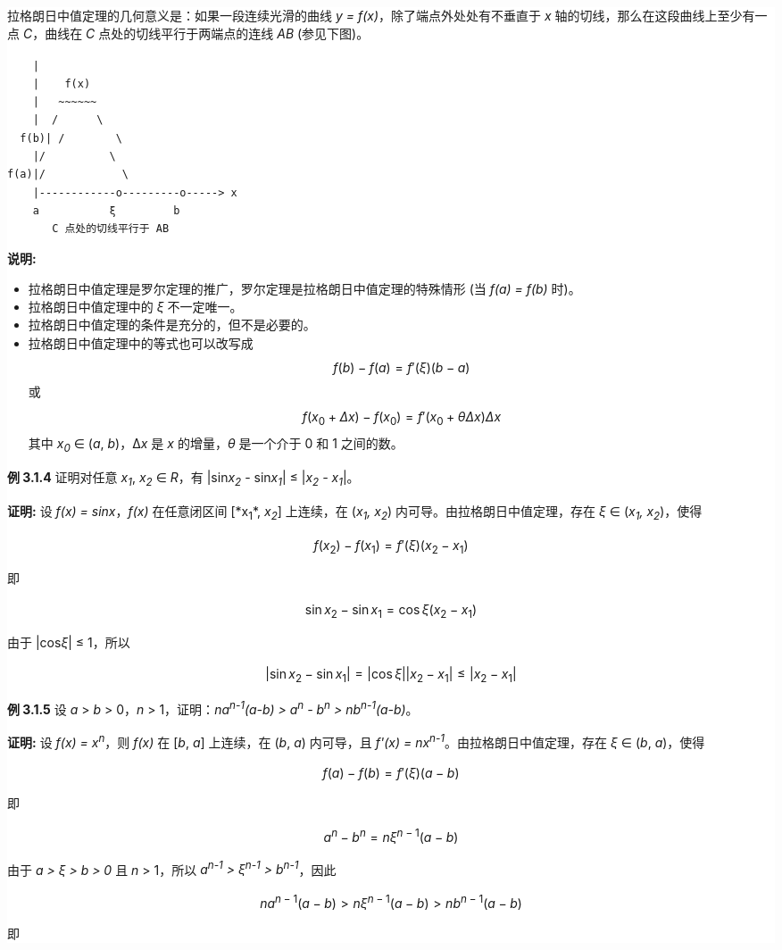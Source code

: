 拉格朗日中值定理的几何意义是：如果一段连续光滑的曲线 *y = f(x)*，除了端点外处处有不垂直于 *x* 轴的切线，那么在这段曲线上至少有一点 *C*，曲线在 *C* 点处的切线平行于两端点的连线 *AB* (参见下图)。

```
    |
    |    f(x)
    |   ~~~~~~
    |  /      \
  f(b)| /        \
    |/          \
f(a)|/            \
    |------------o---------o-----> x
    a           ξ         b
       C 点处的切线平行于 AB
```

**说明:**

*   拉格朗日中值定理是罗尔定理的推广，罗尔定理是拉格朗日中值定理的特殊情形 (当 *f(a) = f(b)* 时)。
*   拉格朗日中值定理中的 *ξ* 不一定唯一。
*   拉格朗日中值定理的条件是充分的，但不是必要的。
*   拉格朗日中值定理中的等式也可以改写成
    $$f(b) - f(a) = f'(ξ)(b - a)$$
    或
    $$f(x_0 + \Delta x) - f(x_0) = f'(x_0 + \theta \Delta x) \Delta x$$
    其中 *x<sub>0</sub>* ∈ (*a*, *b*)，Δ*x* 是 *x* 的增量，*θ* 是一个介于 0 和 1 之间的数。

**例 3.1.4** 证明对任意 *x<sub>1</sub>*, *x<sub>2</sub>* ∈ *R*，有 |sin*x<sub>2</sub>* - sin*x<sub>1</sub>*| ≤ |*x<sub>2</sub> - x<sub>1</sub>*|。

**证明:** 设 *f(x) = sinx*，*f(x)* 在任意闭区间 \[\*x<sub>1</sub>*, *x<sub>2</sub>*] 上连续，在 (*x<sub>1</sub>, x<sub>2</sub>*) 内可导。由拉格朗日中值定理，存在 *ξ* ∈ (*x<sub>1</sub>, x<sub>2</sub>*)，使得

$$f(x_2) - f(x_1) = f'(ξ)(x_2 - x_1)$$

即

$$\sin x_2 - \sin x_1 = \cos ξ (x_2 - x_1)$$

由于 |cos*ξ*| ≤ 1，所以

$$|\sin x_2 - \sin x_1| = |\cos ξ||x_2 - x_1| ≤ |x_2 - x_1|$$

**例 3.1.5** 设 *a* > *b* > 0，*n* > 1，证明：*na<sup>n-1</sup>(a-b) > a<sup>n</sup> - b<sup>n</sup> > nb<sup>n-1</sup>(a-b)*。

**证明:** 设 *f(x) = x<sup>n</sup>*，则 *f(x)* 在 \[*b*, *a*] 上连续，在 (*b*, *a*) 内可导，且 *f'(x) = nx<sup>n-1</sup>*。由拉格朗日中值定理，存在 *ξ* ∈ (*b*, *a*)，使得

$$f(a) - f(b) = f'(ξ)(a - b)$$

即

$$a^n - b^n = nξ^{n-1}(a - b)$$

由于 *a > ξ > b > 0* 且 *n* > 1，所以 *a<sup>n-1</sup> > ξ<sup>n-1</sup> > b<sup>n-1</sup>*，因此

$$na^{n-1}(a-b) > nξ^{n-1}(a-b) > nb^{n-1}(a-b)$$

即
